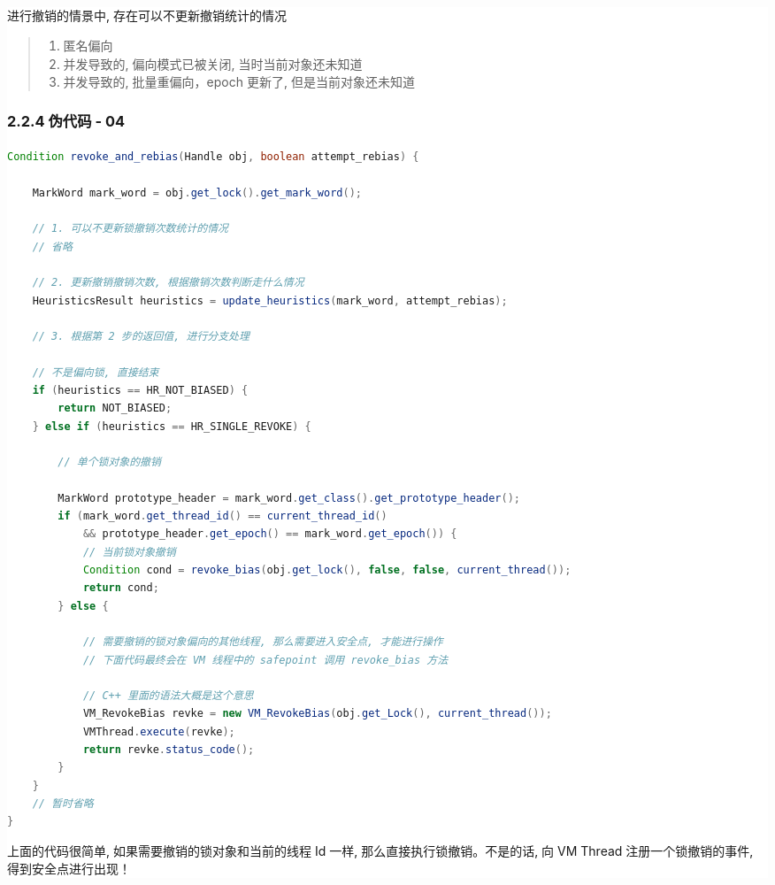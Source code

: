 ```java
```

进行撤销的情景中, 存在可以不更新撤销统计的情况
>1. 匿名偏向
>2. 并发导致的, 偏向模式已被关闭, 当时当前对象还未知道
>3. 并发导致的, 批量重偏向，epoch 更新了, 但是当前对象还未知道


### 2.2.4 伪代码 - 04

```java
Condition revoke_and_rebias(Handle obj, boolean attempt_rebias) {

    MarkWord mark_word = obj.get_lock().get_mark_word();

    // 1. 可以不更新锁撤销次数统计的情况
    // 省略

    // 2. 更新撤销撤销次数, 根据撤销次数判断走什么情况
    HeuristicsResult heuristics = update_heuristics(mark_word, attempt_rebias);

    // 3. 根据第 2 步的返回值, 进行分支处理

    // 不是偏向锁, 直接结束
    if (heuristics == HR_NOT_BIASED) {
        return NOT_BIASED;
    } else if (heuristics == HR_SINGLE_REVOKE) {

        // 单个锁对象的撤销

        MarkWord prototype_header = mark_word.get_class().get_prototype_header();
        if (mark_word.get_thread_id() == current_thread_id() 
            && prototype_header.get_epoch() == mark_word.get_epoch()) {
            // 当前锁对象撤销
            Condition cond = revoke_bias(obj.get_lock(), false, false, current_thread());
            return cond;
        } else {

            // 需要撤销的锁对象偏向的其他线程, 那么需要进入安全点, 才能进行操作
            // 下面代码最终会在 VM 线程中的 safepoint 调用 revoke_bias 方法

            // C++ 里面的语法大概是这个意思
            VM_RevokeBias revke = new VM_RevokeBias(obj.get_Lock(), current_thread());
            VMThread.execute(revke);
            return revke.status_code();
        }
    }
    // 暂时省略
}
```    

上面的代码很简单, 如果需要撤销的锁对象和当前的线程 Id 一样, 那么直接执行锁撤销。不是的话, 向 VM Thread 注册一个锁撤销的事件, 得到安全点进行出现！
